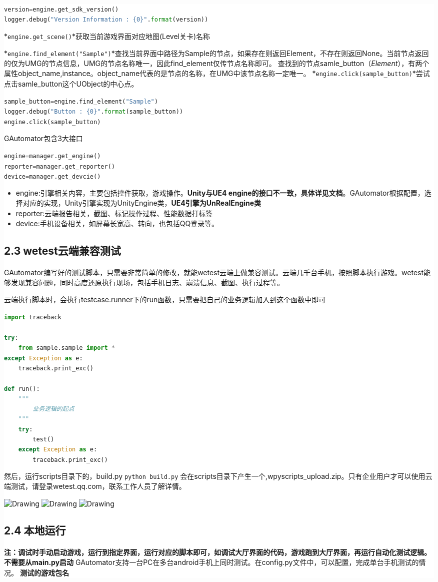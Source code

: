 ```python
version=engine.get_sdk_version()
logger.debug("Version Information : {0}".format(version))
```

*`engine.get_scene()`*获取当前游戏界面对应地图(Level关卡)名称

*`engine.find_element("Sample")`*查找当前界面中路径为Sample的节点，如果存在则返回Element，不存在则返回None。当前节点返回的仅为UMG的节点信息，UMG的节点名称唯一，因此find_element仅传节点名称即可。
查找到的节点samle_button（*Element*），有两个属性object_name,instance。object_name代表的是节点的名称，在UMG中该节点名称一定唯一。
*`engine.click(sample_button)`*尝试点击samle_button这个UObject的中心点。

```python
sample_button=engine.find_element("Sample")
logger.debug("Button : {0}".format(sample_button))
engine.click(sample_button)
```

GAutomator包含3大接口
```python
engine=manager.get_engine()
reporter=manager.get_reporter()
device=manager.get_devcie()
```
- engine:引擎相关内容，主要包括控件获取，游戏操作。**Unity与UE4 engine的接口不一致，具体详见文档**。GAutomator根据配置，选择对应的实现，Unity引擎实现为UnityEngine类，**UE4引擎为UnRealEngine类**
- reporter:云端报告相关，截图、标记操作过程、性能数据打标签
- device:手机设备相关，如屏幕长宽高、转向，也包括QQ登录等。

<a name="2.3"></a>

## 2.3 wetest云端兼容测试
GAutomator编写好的测试脚本，只需要非常简单的修改，就能wetest云端上做兼容测试。云端几千台手机，按照脚本执行游戏。wetest能够发现兼容问题，同时高度还原执行现场，包括手机日志、崩溃信息、截图、执行过程等。

云端执行脚本时，会执行testcase.runner下的run函数，只需要把自己的业务逻辑加入到这个函数中即可
```python
import traceback

try:
    from sample.sample import *
except Exception as e:
    traceback.print_exc()

def run():
    """
        业务逻辑的起点
    """
    try:
        test()
    except Exception as e:
        traceback.print_exc()
```
然后，运行scripts目录下的，build.py
```python build.py```
会在scripts目录下产生一个,wpyscripts_upload.zip。只有企业用户才可以使用云端测试，请登录wetest.qq.com，联系工作人员了解详情。

<img src="image/step1.png" alt="Drawing" width="400px" />
<img src="image/step2.png" alt="Drawing" width="400px" />
<img src="image/step3.png" alt="Drawing" width="400px" />

<a name="2.4"></a>

## 2.4 本地运行
**注：调试时手动启动游戏，运行到指定界面，运行对应的脚本即可，如调试大厅界面的代码，游戏跑到大厅界面，再运行自动化测试逻辑。不需要从main.py启动**
GAutomator支持一台PC在多台android手机上同时测试。在config.py文件中，可以配置，完成单台手机测试的情况。
**测试的游戏包名**
```python
```